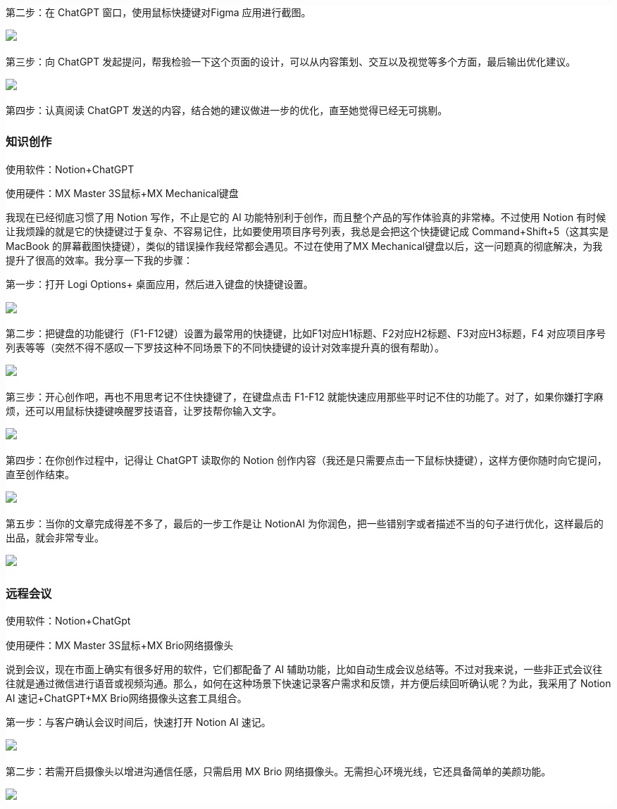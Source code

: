 第二步：在 ChatGPT 窗口，使用鼠标快捷键对Figma 应用进行截图。

![](https://image.woshipm.com/2025/05/23/5590e478-37d9-11f0-a590-00163e09d72f.png)

第三步：向 ChatGPT 发起提问，帮我检验一下这个页面的设计，可以从内容策划、交互以及视觉等多个方面，最后输出优化建议。

![](https://image.woshipm.com/2025/05/23/5a2afb7c-37d9-11f0-a590-00163e09d72f.png)

第四步：认真阅读 ChatGPT 发送的内容，结合她的建议做进一步的优化，直至她觉得已经无可挑剔。

### **知识创作**

使用软件：Notion+ChatGPT

使用硬件：MX Master 3S鼠标+MX Mechanical键盘

我现在已经彻底习惯了用 Notion 写作，不止是它的 AI 功能特别利于创作，而且整个产品的写作体验真的非常棒。不过使用 Notion 有时候让我烦躁的就是它的快捷键过于复杂、不容易记住，比如要使用项目序号列表，我总是会把这个快捷键记成 Command+Shift+5（这其实是MacBook 的屏幕截图快捷键），类似的错误操作我经常都会遇见。不过在使用了MX Mechanical键盘以后，这一问题真的彻底解决，为我提升了很高的效率。我分享一下我的步骤：

第一步：打开 Logi Options+ 桌面应用，然后进入键盘的快捷键设置。

![](https://image.woshipm.com/2025/05/23/654f2852-37d9-11f0-a801-00163e09d72f.png)

第二步：把键盘的功能键行（F1-F12键）设置为最常用的快捷键，比如F1对应H1标题、F2对应H2标题、F3对应H3标题，F4 对应项目序号列表等等（突然不得不感叹一下罗技这种不同场景下的不同快捷键的设计对效率提升真的很有帮助）。

![](https://image.woshipm.com/2025/05/23/6a432a2a-37d9-11f0-a590-00163e09d72f.png)

第三步：开心创作吧，再也不用思考记不住快捷键了，在键盘点击 F1-F12 就能快速应用那些平时记不住的功能了。对了，如果你嫌打字麻烦，还可以用鼠标快捷键唤醒罗技语音，让罗技帮你输入文字。

![](https://image.woshipm.com/2025/05/23/6eeddcaa-37d9-11f0-a801-00163e09d72f.gif)

第四步：在你创作过程中，记得让 ChatGPT 读取你的 Notion 创作内容（我还是只需要点击一下鼠标快捷键），这样方便你随时向它提问，直至创作结束。

![](https://image.woshipm.com/2025/05/23/7cafe22a-37d9-11f0-a590-00163e09d72f.png)

第五步：当你的文章完成得差不多了，最后的一步工作是让 NotionAI 为你润色，把一些错别字或者描述不当的句子进行优化，这样最后的出品，就会非常专业。

![](https://image.woshipm.com/2025/05/23/8e354350-37d9-11f0-a801-00163e09d72f.png)

### **远程会议**

使用软件：Notion+ChatGpt

使用硬件：MX Master 3S鼠标+MX Brio网络摄像头

说到会议，现在市面上确实有很多好用的软件，它们都配备了 AI 辅助功能，比如自动生成会议总结等。不过对我来说，一些非正式会议往往就是通过微信进行语音或视频沟通。那么，如何在这种场景下快速记录客户需求和反馈，并方便后续回听确认呢？为此，我采用了 Notion AI 速记+ChatGPT+MX Brio网络摄像头这套工具组合。

第一步：与客户确认会议时间后，快速打开 Notion AI 速记。

![](https://image.woshipm.com/2025/05/23/93621b64-37d9-11f0-a590-00163e09d72f.png)

第二步：若需开启摄像头以增进沟通信任感，只需启用 MX Brio 网络摄像头。无需担心环境光线，它还具备简单的美颜功能。

![](https://image.woshipm.com/2025/05/23/98091334-37d9-11f0-821c-00163e09d72f.png)
